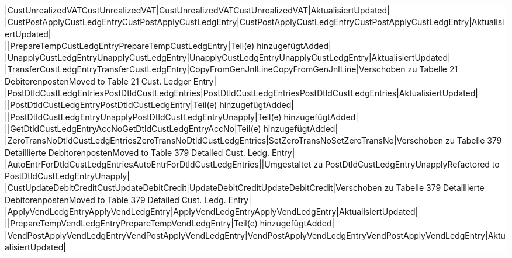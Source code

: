 |<span data-ttu-id="ec5c9-264">CustUnrealizedVAT</span><span class="sxs-lookup"><span data-stu-id="ec5c9-264">CustUnrealizedVAT</span></span>|<span data-ttu-id="ec5c9-265">CustUnrealizedVAT</span><span class="sxs-lookup"><span data-stu-id="ec5c9-265">CustUnrealizedVAT</span></span>|<span data-ttu-id="ec5c9-266">Aktualisiert</span><span class="sxs-lookup"><span data-stu-id="ec5c9-266">Updated</span></span>|  
|<span data-ttu-id="ec5c9-267">CustPostApplyCustLedgEntry</span><span class="sxs-lookup"><span data-stu-id="ec5c9-267">CustPostApplyCustLedgEntry</span></span>|<span data-ttu-id="ec5c9-268">CustPostApplyCustLedgEntry</span><span class="sxs-lookup"><span data-stu-id="ec5c9-268">CustPostApplyCustLedgEntry</span></span>|<span data-ttu-id="ec5c9-269">Aktualisiert</span><span class="sxs-lookup"><span data-stu-id="ec5c9-269">Updated</span></span>|  
||<span data-ttu-id="ec5c9-270">PrepareTempCustLedgEntry</span><span class="sxs-lookup"><span data-stu-id="ec5c9-270">PrepareTempCustLedgEntry</span></span>|<span data-ttu-id="ec5c9-271">Teil(e) hinzugefügt</span><span class="sxs-lookup"><span data-stu-id="ec5c9-271">Added</span></span>|  
|<span data-ttu-id="ec5c9-272">UnapplyCustLedgEntry</span><span class="sxs-lookup"><span data-stu-id="ec5c9-272">UnapplyCustLedgEntry</span></span>|<span data-ttu-id="ec5c9-273">UnapplyCustLedgEntry</span><span class="sxs-lookup"><span data-stu-id="ec5c9-273">UnapplyCustLedgEntry</span></span>|<span data-ttu-id="ec5c9-274">Aktualisiert</span><span class="sxs-lookup"><span data-stu-id="ec5c9-274">Updated</span></span>|  
|<span data-ttu-id="ec5c9-275">TransferCustLedgEntry</span><span class="sxs-lookup"><span data-stu-id="ec5c9-275">TransferCustLedgEntry</span></span>|<span data-ttu-id="ec5c9-276">CopyFromGenJnlLine</span><span class="sxs-lookup"><span data-stu-id="ec5c9-276">CopyFromGenJnlLine</span></span>|<span data-ttu-id="ec5c9-277">Verschoben zu Tabelle 21 Debitorenposten</span><span class="sxs-lookup"><span data-stu-id="ec5c9-277">Moved to Table 21 Cust. Ledger Entry</span></span>|  
|<span data-ttu-id="ec5c9-278">PostDtldCustLedgEntries</span><span class="sxs-lookup"><span data-stu-id="ec5c9-278">PostDtldCustLedgEntries</span></span>|<span data-ttu-id="ec5c9-279">PostDtldCustLedgEntries</span><span class="sxs-lookup"><span data-stu-id="ec5c9-279">PostDtldCustLedgEntries</span></span>|<span data-ttu-id="ec5c9-280">Aktualisiert</span><span class="sxs-lookup"><span data-stu-id="ec5c9-280">Updated</span></span>|  
||<span data-ttu-id="ec5c9-281">PostDtldCustLedgEntry</span><span class="sxs-lookup"><span data-stu-id="ec5c9-281">PostDtldCustLedgEntry</span></span>|<span data-ttu-id="ec5c9-282">Teil(e) hinzugefügt</span><span class="sxs-lookup"><span data-stu-id="ec5c9-282">Added</span></span>|  
||<span data-ttu-id="ec5c9-283">PostDtldCustLedgEntryUnapply</span><span class="sxs-lookup"><span data-stu-id="ec5c9-283">PostDtldCustLedgEntryUnapply</span></span>|<span data-ttu-id="ec5c9-284">Teil(e) hinzugefügt</span><span class="sxs-lookup"><span data-stu-id="ec5c9-284">Added</span></span>|  
||<span data-ttu-id="ec5c9-285">GetDtldCustLedgEntryAccNo</span><span class="sxs-lookup"><span data-stu-id="ec5c9-285">GetDtldCustLedgEntryAccNo</span></span>|<span data-ttu-id="ec5c9-286">Teil(e) hinzugefügt</span><span class="sxs-lookup"><span data-stu-id="ec5c9-286">Added</span></span>|  
|<span data-ttu-id="ec5c9-287">ZeroTransNoDtldCustLedgEntries</span><span class="sxs-lookup"><span data-stu-id="ec5c9-287">ZeroTransNoDtldCustLedgEntries</span></span>|<span data-ttu-id="ec5c9-288">SetZeroTransNo</span><span class="sxs-lookup"><span data-stu-id="ec5c9-288">SetZeroTransNo</span></span>|<span data-ttu-id="ec5c9-289">Verschoben zu Tabelle 379 Detaillierte Debitorenposten</span><span class="sxs-lookup"><span data-stu-id="ec5c9-289">Moved to Table 379 Detailed Cust. Ledg. Entry</span></span>|  
|<span data-ttu-id="ec5c9-290">AutoEntrForDtldCustLedgEntries</span><span class="sxs-lookup"><span data-stu-id="ec5c9-290">AutoEntrForDtldCustLedgEntries</span></span>||<span data-ttu-id="ec5c9-291">Umgestaltet zu PostDtldCustLedgEntryUnapply</span><span class="sxs-lookup"><span data-stu-id="ec5c9-291">Refactored to PostDtldCustLedgEntryUnapply</span></span>|  
|<span data-ttu-id="ec5c9-292">CustUpdateDebitCredit</span><span class="sxs-lookup"><span data-stu-id="ec5c9-292">CustUpdateDebitCredit</span></span>|<span data-ttu-id="ec5c9-293">UpdateDebitCredit</span><span class="sxs-lookup"><span data-stu-id="ec5c9-293">UpdateDebitCredit</span></span>|<span data-ttu-id="ec5c9-294">Verschoben zu Tabelle 379 Detaillierte Debitorenposten</span><span class="sxs-lookup"><span data-stu-id="ec5c9-294">Moved to Table 379 Detailed Cust. Ledg. Entry</span></span>|  
|<span data-ttu-id="ec5c9-295">ApplyVendLedgEntry</span><span class="sxs-lookup"><span data-stu-id="ec5c9-295">ApplyVendLedgEntry</span></span>|<span data-ttu-id="ec5c9-296">ApplyVendLedgEntry</span><span class="sxs-lookup"><span data-stu-id="ec5c9-296">ApplyVendLedgEntry</span></span>|<span data-ttu-id="ec5c9-297">Aktualisiert</span><span class="sxs-lookup"><span data-stu-id="ec5c9-297">Updated</span></span>|  
||<span data-ttu-id="ec5c9-298">PrepareTempVendLedgEntry</span><span class="sxs-lookup"><span data-stu-id="ec5c9-298">PrepareTempVendLedgEntry</span></span>|<span data-ttu-id="ec5c9-299">Teil(e) hinzugefügt</span><span class="sxs-lookup"><span data-stu-id="ec5c9-299">Added</span></span>|  
|<span data-ttu-id="ec5c9-300">VendPostApplyVendLedgEntry</span><span class="sxs-lookup"><span data-stu-id="ec5c9-300">VendPostApplyVendLedgEntry</span></span>|<span data-ttu-id="ec5c9-301">VendPostApplyVendLedgEntry</span><span class="sxs-lookup"><span data-stu-id="ec5c9-301">VendPostApplyVendLedgEntry</span></span>|<span data-ttu-id="ec5c9-302">Aktualisiert</span><span class="sxs-lookup"><span data-stu-id="ec5c9-302">Updated</span></span>|  